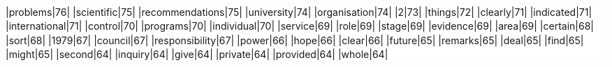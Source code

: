|problems|76|
|scientific|75|
|recommendations|75|
|university|74|
|organisation|74|
|2|73|
|things|72|
|clearly|71|
|indicated|71|
|international|71|
|control|70|
|programs|70|
|individual|70|
|service|69|
|role|69|
|stage|69|
|evidence|69|
|area|69|
|certain|68|
|sort|68|
|1979|67|
|council|67|
|responsibility|67|
|power|66|
|hope|66|
|clear|66|
|future|65|
|remarks|65|
|deal|65|
|find|65|
|might|65|
|second|64|
|inquiry|64|
|give|64|
|private|64|
|provided|64|
|whole|64|
